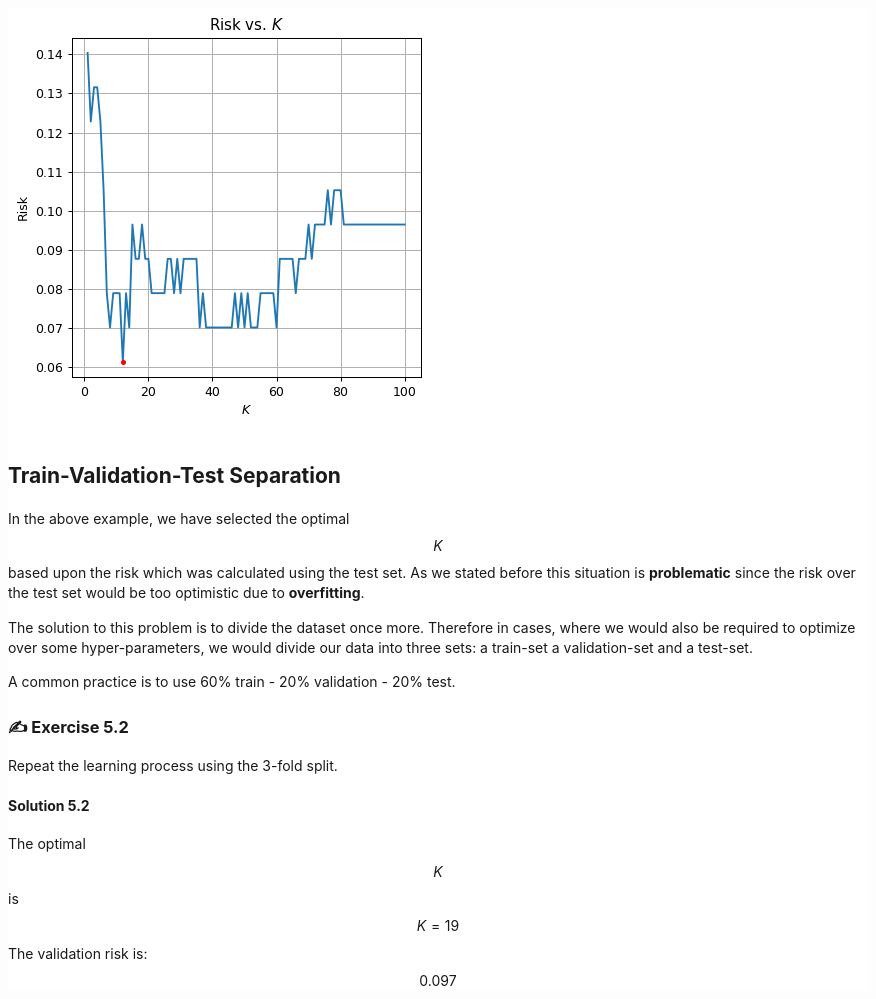 ![png](figs/output_35_2.png)


## Train-Validation-Test Separation

In the above example, we have selected the optimal $$K$$ based upon the risk which was calculated using the test set. As we stated before this situation is **problematic** since the risk over the test set would be too optimistic due to **overfitting**.

The solution to this problem is to divide the dataset once more. Therefore in cases, where we would also be required to optimize over some hyper-parameters, we would divide our data into three sets: a train-set a validation-set and a test-set.

A common practice is to use 60% train - 20% validation - 20% test.

### ✍️ Exercise 5.2

Repeat the learning process using the 3-fold split.

#### Solution 5.2

The optimal $$K$$ is $$K=19$$
The validation risk is: $$0.097$$
